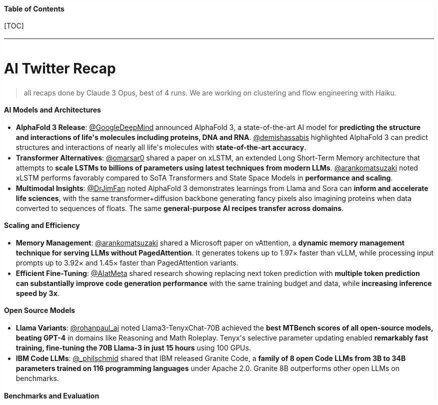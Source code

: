 
**Table of Contents**

[TOC] 



---

# AI Twitter Recap

> all recaps done by Claude 3 Opus, best of 4 runs. We are working on clustering and flow engineering with Haiku.

**AI Models and Architectures**

- **AlphaFold 3 Release**: [@GoogleDeepMind](https://twitter.com/GoogleDeepMind/status/1788223454317097172) announced AlphaFold 3, a state-of-the-art AI model for **predicting the structure and interactions of life's molecules including proteins, DNA and RNA**. [@demishassabis](https://twitter.com/demishassabis/status/1788229162563420560) highlighted AlphaFold 3 can predict structures and interactions of nearly all life's molecules with **state-of-the-art accuracy**.
- **Transformer Alternatives**: [@omarsar0](https://twitter.com/omarsar0/status/1788236090265977224) shared a paper on xLSTM, an extended Long Short-Term Memory architecture that attempts to **scale LSTMs to billions of parameters using latest techniques from modern LLMs**. [@arankomatsuzaki](https://twitter.com/arankomatsuzaki/status/1788074346847539321) noted xLSTM performs favorably compared to SoTA Transformers and State Space Models in **performance and scaling**.
- **Multimodal Insights**: [@DrJimFan](https://twitter.com/DrJimFan/status/1788233450123936020) noted AlphaFold 3 demonstrates learnings from Llama and Sora can **inform and accelerate life sciences**, with the same transformer+diffusion backbone generating fancy pixels also imagining proteins when data converted to sequences of floats. The same **general-purpose AI recipes transfer across domains**.

**Scaling and Efficiency**

- **Memory Management**: [@arankomatsuzaki](https://twitter.com/arankomatsuzaki/status/1788073310456066071) shared a Microsoft paper on vAttention, a **dynamic memory management technique for serving LLMs without PagedAttention**. It generates tokens up to 1.97× faster than vLLM, while processing input prompts up to 3.92× and 1.45× faster than PagedAttention variants.
- **Efficient Fine-Tuning**: [@AIatMeta](https://twitter.com/AIatMeta/status/1788257444105429288) shared research showing replacing next token prediction with **multiple token prediction can substantially improve code generation performance** with the same training budget and data, while **increasing inference speed by 3x**.

**Open Source Models**

- **Llama Variants**: [@rohanpaul_ai](https://twitter.com/rohanpaul_ai/status/1787995959420440915) noted Llama3-TenyxChat-70B achieved the **best MTBench scores of all open-source models, beating GPT-4** in domains like Reasoning and Math Roleplay. Tenyx's selective parameter updating enabled **remarkably fast training, fine-tuning the 70B Llama-3 in just 15 hours** using 100 GPUs.
- **IBM Code LLMs**: [@_philschmid](https://twitter.com/_philschmid/status/1787825614570820082) shared that IBM released Granite Code, a **family of 8 open Code LLMs from 3B to 34B parameters trained on 116 programming languages** under Apache 2.0. Granite 8B outperforms other open LLMs on benchmarks.

**Benchmarks and Evaluation**
